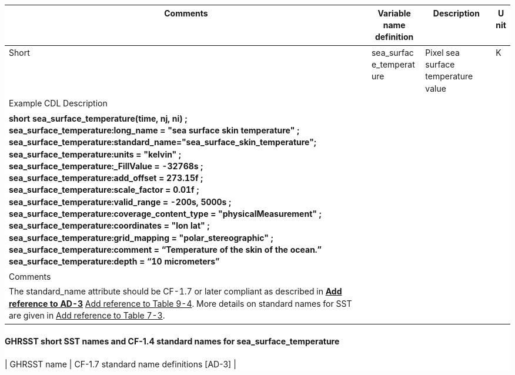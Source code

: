 | Comments                                                                                                                                                                                                                                                                                                                                                                                                                                                                                                                                                                                                                                                                                                                                                                            | Variable name definition | Description                         | Unit |
|-------------------------------------------------------------------------------------------------------------------------------------------------------------------------------------------------------------------------------------------------------------------------------------------------------------------------------------------------------------------------------------------------------------------------------------------------------------------------------------------------------------------------------------------------------------------------------------------------------------------------------------------------------------------------------------------------------------------------------------------------------------------------------------|--------------------------|-------------------------------------|------|
| Short                                                                                                                                                                                                                                                                                                                                                                                                                                                                                                                                                                                                                                                                                                                                                                               | sea_surface_temperature  | Pixel sea surface temperature value | K    |
| Example CDL Description                                                                                                                                                                                                                                                                                                                                                                                                                                                                                                                                                                                                                                                                                                                                                             |                          |                                     |      |
| **short sea_surface_temperature(time, nj, ni) ;<br>   sea_surface_temperature:long_name = "sea surface skin temperature" ;<br>   sea_surface_temperature:standard_name="sea_surface_skin_temperature";<br>   sea_surface_temperature:units = "kelvin" ; <br>   sea_surface_temperature:_FillValue = -32768s ;<br>   sea_surface_temperature:add_offset = 273.15f ;<br>   sea_surface_temperature:scale_factor = 0.01f ;<br> sea_surface_temperature:valid_range = -200s, 5000s ;<br>   sea_surface_temperature:coverage_content_type = "physicalMeasurement" ; <br>  sea_surface_temperature:coordinates = "lon lat" ;<br>   sea_surface_temperature:grid_mapping = "polar_stereographic" ;<br>   sea_surface_temperature:comment = “Temperature of the skin of the  ocean.”   <br> sea_surface_temperature:depth = “10 micrometers”** |                          |                                     |      |
| Comments                                                                                                                                                                                                                                                                                                                                                                                                                                                                                                                                                                                                                                                                                                                                                                            |                          |                                     |      |
| The standard_name attribute should be CF-1.7 or later compliant as described in **[Add reference to AD-3](#AD-3)** [Add reference to Table 9-4](#table9-4). More details on standard names for SST are given in [Add reference to Table 7-3](#table7-3).                                          

<a id="table9-4"></a>

#### GHRSST short SST names and CF-1.4 standard names for sea_surface_temperature
| GHRSST name | CF-1.7 standard name definitions [AD-3]                                                                                                                                                                                                                                                       |